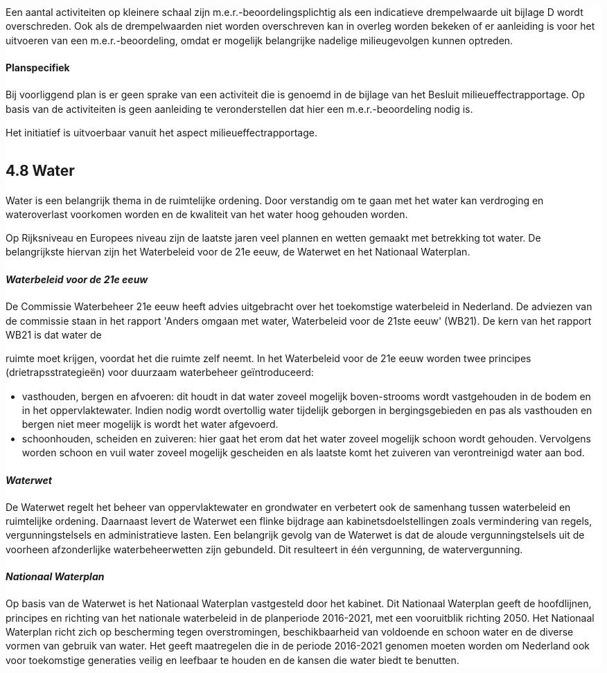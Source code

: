 Een aantal activiteiten op kleinere schaal zijn m.e.r.-beoordelingsplichtig als een indicatieve drempelwaarde uit bijlage D wordt overschreden. Ook als de drempelwaarden niet worden overschreven kan in overleg worden bekeken of er aanleiding is voor het uitvoeren van een m.e.r.-beoordeling, omdat er mogelijk belangrijke nadelige milieugevolgen kunnen optreden.

#### **Planspecifiek**

Bij voorliggend plan is er geen sprake van een activiteit die is genoemd in de bijlage van het Besluit milieueffectrapportage. Op basis van de activiteiten is geen aanleiding te veronderstellen dat hier een m.e.r.-beoordeling nodig is.

Het initiatief is uitvoerbaar vanuit het aspect milieueffectrapportage.

## **4.8 Water**

Water is een belangrijk thema in de ruimtelijke ordening. Door verstandig om te gaan met het water kan verdroging en wateroverlast voorkomen worden en de kwaliteit van het water hoog gehouden worden.

Op Rijksniveau en Europees niveau zijn de laatste jaren veel plannen en wetten gemaakt met betrekking tot water. De belangrijkste hiervan zijn het Waterbeleid voor de 21e eeuw, de Waterwet en het Nationaal Waterplan.

#### *Waterbeleid voor de 21e eeuw*

De Commissie Waterbeheer 21e eeuw heeft advies uitgebracht over het toekomstige waterbeleid in Nederland. De adviezen van de commissie staan in het rapport 'Anders omgaan met water, Waterbeleid voor de 21ste eeuw' (WB21). De kern van het rapport WB21 is dat water de

ruimte moet krijgen, voordat het die ruimte zelf neemt. In het Waterbeleid voor de 21e eeuw worden twee principes (drietrapsstrategieën) voor duurzaam waterbeheer geïntroduceerd:

- vasthouden, bergen en afvoeren: dit houdt in dat water zoveel mogelijk boven-strooms wordt vastgehouden in de bodem en in het oppervlaktewater. Indien nodig wordt overtollig water tijdelijk geborgen in bergingsgebieden en pas als vasthouden en bergen niet meer mogelijk is wordt het water afgevoerd.
- schoonhouden, scheiden en zuiveren: hier gaat het erom dat het water zoveel mogelijk schoon wordt gehouden. Vervolgens worden schoon en vuil water zoveel mogelijk gescheiden en als laatste komt het zuiveren van verontreinigd water aan bod.

#### *Waterwet*

De Waterwet regelt het beheer van oppervlaktewater en grondwater en verbetert ook de samenhang tussen waterbeleid en ruimtelijke ordening. Daarnaast levert de Waterwet een flinke bijdrage aan kabinetsdoelstellingen zoals vermindering van regels, vergunningstelsels en administratieve lasten. Een belangrijk gevolg van de Waterwet is dat de aloude vergunningstelsels uit de voorheen afzonderlijke waterbeheerwetten zijn gebundeld. Dit resulteert in één vergunning, de watervergunning.

#### *Nationaal Waterplan*

Op basis van de Waterwet is het Nationaal Waterplan vastgesteld door het kabinet. Dit Nationaal Waterplan geeft de hoofdlijnen, principes en richting van het nationale waterbeleid in de planperiode 2016-2021, met een vooruitblik richting 2050. Het Nationaal Waterplan richt zich op bescherming tegen overstromingen, beschikbaarheid van voldoende en schoon water en de diverse vormen van gebruik van water. Het geeft maatregelen die in de periode 2016-2021 genomen moeten worden om Nederland ook voor toekomstige generaties veilig en leefbaar te houden en de kansen die water biedt te benutten.
